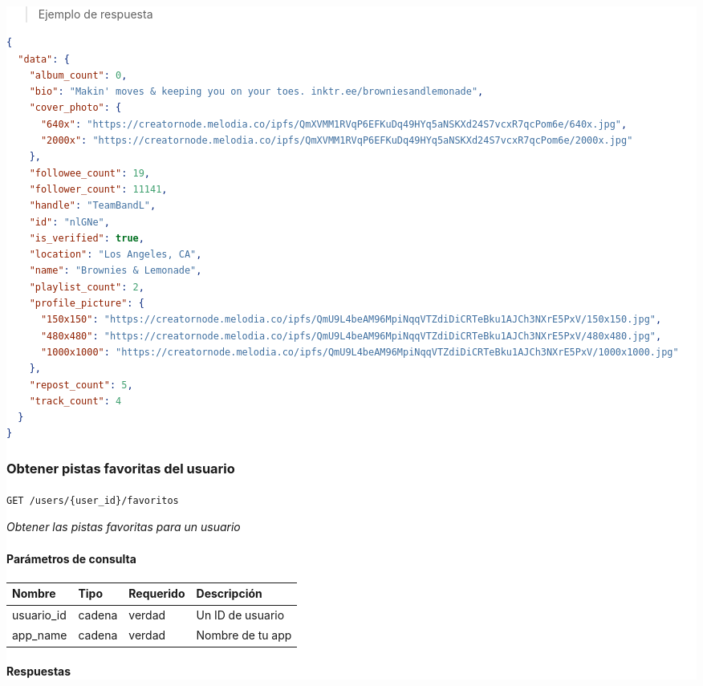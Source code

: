 > Ejemplo de respuesta

```json
{
  "data": {
    "album_count": 0,
    "bio": "Makin' moves & keeping you on your toes. inktr.ee/browniesandlemonade",
    "cover_photo": {
      "640x": "https://creatornode.melodia.co/ipfs/QmXVMM1RVqP6EFKuDq49HYq5aNSKXd24S7vcxR7qcPom6e/640x.jpg",
      "2000x": "https://creatornode.melodia.co/ipfs/QmXVMM1RVqP6EFKuDq49HYq5aNSKXd24S7vcxR7qcPom6e/2000x.jpg"
    },
    "followee_count": 19,
    "follower_count": 11141,
    "handle": "TeamBandL",
    "id": "nlGNe",
    "is_verified": true,
    "location": "Los Angeles, CA",
    "name": "Brownies & Lemonade",
    "playlist_count": 2,
    "profile_picture": {
      "150x150": "https://creatornode.melodia.co/ipfs/QmU9L4beAM96MpiNqqVTZdiDiCRTeBku1AJCh3NXrE5PxV/150x150.jpg",
      "480x480": "https://creatornode.melodia.co/ipfs/QmU9L4beAM96MpiNqqVTZdiDiCRTeBku1AJCh3NXrE5PxV/480x480.jpg",
      "1000x1000": "https://creatornode.melodia.co/ipfs/QmU9L4beAM96MpiNqqVTZdiDiCRTeBku1AJCh3NXrE5PxV/1000x1000.jpg"
    },
    "repost_count": 5,
    "track_count": 4
  }
}
```

### Obtener pistas favoritas del usuario <a id="get-user-39-s-favorite-tracks"></a>

`GET /users/{user_id}/favoritos`

_Obtener las pistas favoritas para un usuario_

#### Parámetros de consulta <a id="get-user&apos;s-favorite-tracks-parameters"></a>

| Nombre     | Tipo   | Requerido | Descripción      |
| :--------- | :----- | :-------- | :--------------- |
| usuario_id | cadena | verdad    | Un ID de usuario |
| app_name   | cadena | verdad    | Nombre de tu app |

#### Respuestas <a id="get-user&apos;s-favorite-tracks-responses"></a>
